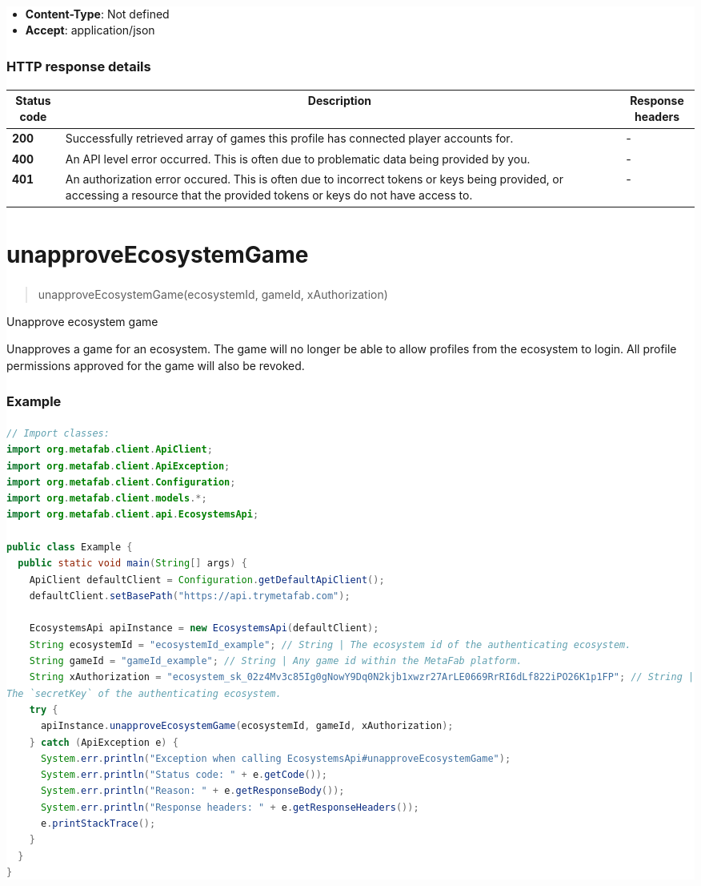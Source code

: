  - **Content-Type**: Not defined
 - **Accept**: application/json

### HTTP response details
| Status code | Description | Response headers |
|-------------|-------------|------------------|
| **200** | Successfully retrieved array of games this profile has connected player accounts for. |  -  |
| **400** | An API level error occurred. This is often due to problematic data being provided by you. |  -  |
| **401** | An authorization error occured. This is often due to incorrect tokens or keys being provided, or accessing a resource that the provided tokens or keys do not have access to. |  -  |

<a name="unapproveEcosystemGame"></a>
# **unapproveEcosystemGame**
> unapproveEcosystemGame(ecosystemId, gameId, xAuthorization)

Unapprove ecosystem game

Unapproves a game for an ecosystem. The game will no longer be able to allow profiles from the ecosystem to login. All profile permissions approved for the game will also be revoked.

### Example
```java
// Import classes:
import org.metafab.client.ApiClient;
import org.metafab.client.ApiException;
import org.metafab.client.Configuration;
import org.metafab.client.models.*;
import org.metafab.client.api.EcosystemsApi;

public class Example {
  public static void main(String[] args) {
    ApiClient defaultClient = Configuration.getDefaultApiClient();
    defaultClient.setBasePath("https://api.trymetafab.com");

    EcosystemsApi apiInstance = new EcosystemsApi(defaultClient);
    String ecosystemId = "ecosystemId_example"; // String | The ecosystem id of the authenticating ecosystem.
    String gameId = "gameId_example"; // String | Any game id within the MetaFab platform.
    String xAuthorization = "ecosystem_sk_02z4Mv3c85Ig0gNowY9Dq0N2kjb1xwzr27ArLE0669RrRI6dLf822iPO26K1p1FP"; // String | The `secretKey` of the authenticating ecosystem.
    try {
      apiInstance.unapproveEcosystemGame(ecosystemId, gameId, xAuthorization);
    } catch (ApiException e) {
      System.err.println("Exception when calling EcosystemsApi#unapproveEcosystemGame");
      System.err.println("Status code: " + e.getCode());
      System.err.println("Reason: " + e.getResponseBody());
      System.err.println("Response headers: " + e.getResponseHeaders());
      e.printStackTrace();
    }
  }
}
```
